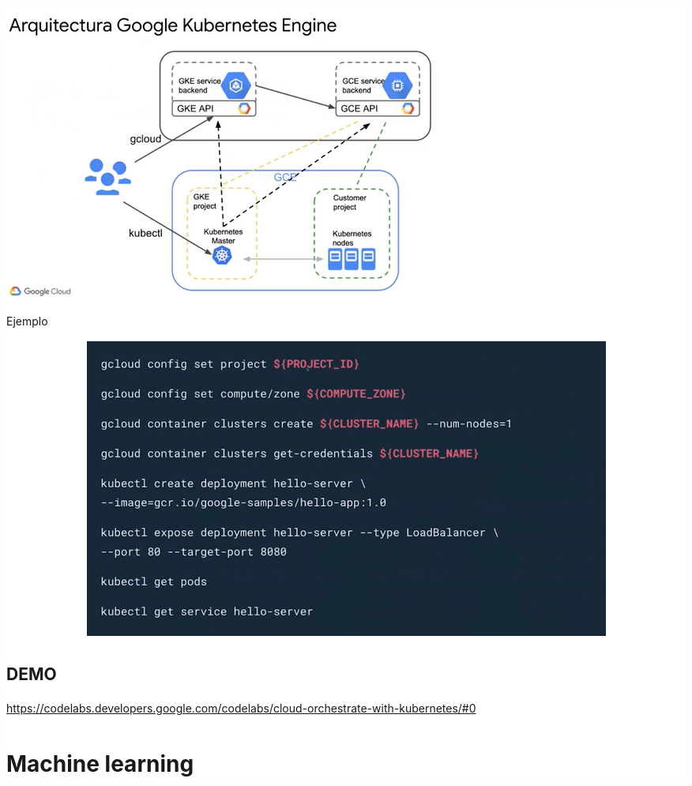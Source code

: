   <img src="img/89.png">
</div>

Ejemplo

<div align="center">
  <img src="img/90.png">
</div>

## DEMO

https://codelabs.developers.google.com/codelabs/cloud-orchestrate-with-kubernetes/#0

# Machine learning

